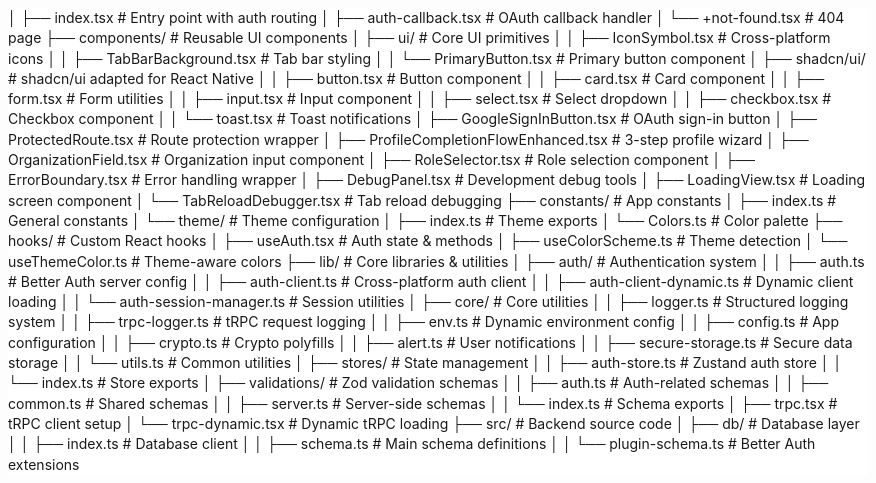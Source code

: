 │   ├── index.tsx                # Entry point with auth routing
│   ├── auth-callback.tsx        # OAuth callback handler
│   └── +not-found.tsx           # 404 page
├── components/                   # Reusable UI components
│   ├── ui/                      # Core UI primitives
│   │   ├── IconSymbol.tsx       # Cross-platform icons
│   │   ├── TabBarBackground.tsx # Tab bar styling
│   │   └── PrimaryButton.tsx    # Primary button component
│   ├── shadcn/ui/               # shadcn/ui adapted for React Native
│   │   ├── button.tsx           # Button component
│   │   ├── card.tsx             # Card component
│   │   ├── form.tsx             # Form utilities
│   │   ├── input.tsx            # Input component
│   │   ├── select.tsx           # Select dropdown
│   │   ├── checkbox.tsx         # Checkbox component
│   │   └── toast.tsx            # Toast notifications
│   ├── GoogleSignInButton.tsx   # OAuth sign-in button
│   ├── ProtectedRoute.tsx       # Route protection wrapper
│   ├── ProfileCompletionFlowEnhanced.tsx # 3-step profile wizard
│   ├── OrganizationField.tsx    # Organization input component
│   ├── RoleSelector.tsx         # Role selection component
│   ├── ErrorBoundary.tsx        # Error handling wrapper
│   ├── DebugPanel.tsx           # Development debug tools
│   ├── LoadingView.tsx          # Loading screen component
│   └── TabReloadDebugger.tsx    # Tab reload debugging
├── constants/                    # App constants
│   ├── index.ts                 # General constants
│   └── theme/                   # Theme configuration
│       ├── index.ts             # Theme exports
│       └── Colors.ts            # Color palette
├── hooks/                        # Custom React hooks
│   ├── useAuth.tsx              # Auth state & methods
│   ├── useColorScheme.ts        # Theme detection
│   └── useThemeColor.ts         # Theme-aware colors
├── lib/                          # Core libraries & utilities
│   ├── auth/                    # Authentication system
│   │   ├── auth.ts              # Better Auth server config
│   │   ├── auth-client.ts       # Cross-platform auth client
│   │   ├── auth-client-dynamic.ts # Dynamic client loading
│   │   └── auth-session-manager.ts # Session utilities
│   ├── core/                    # Core utilities
│   │   ├── logger.ts            # Structured logging system
│   │   ├── trpc-logger.ts       # tRPC request logging
│   │   ├── env.ts               # Dynamic environment config
│   │   ├── config.ts            # App configuration
│   │   ├── crypto.ts            # Crypto polyfills
│   │   ├── alert.ts             # User notifications
│   │   ├── secure-storage.ts    # Secure data storage
│   │   └── utils.ts             # Common utilities
│   ├── stores/                  # State management
│   │   ├── auth-store.ts        # Zustand auth store
│   │   └── index.ts             # Store exports
│   ├── validations/             # Zod validation schemas
│   │   ├── auth.ts              # Auth-related schemas
│   │   ├── common.ts            # Shared schemas
│   │   ├── server.ts            # Server-side schemas
│   │   └── index.ts             # Schema exports
│   ├── trpc.tsx                 # tRPC client setup
│   └── trpc-dynamic.tsx         # Dynamic tRPC loading
├── src/                          # Backend source code
│   ├── db/                      # Database layer
│   │   ├── index.ts             # Database client
│   │   ├── schema.ts            # Main schema definitions
│   │   └── plugin-schema.ts     # Better Auth extensions